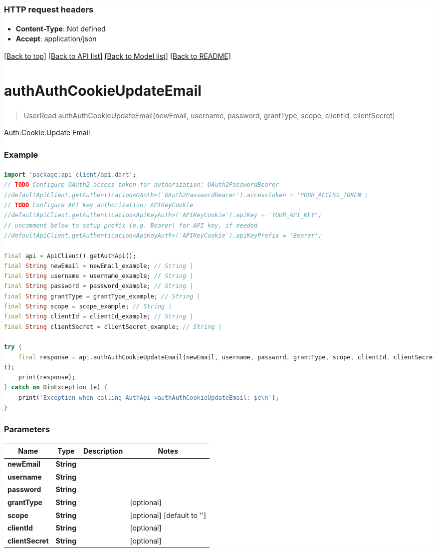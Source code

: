 ### HTTP request headers

 - **Content-Type**: Not defined
 - **Accept**: application/json

[[Back to top]](#) [[Back to API list]](../README.md#documentation-for-api-endpoints) [[Back to Model list]](../README.md#documentation-for-models) [[Back to README]](../README.md)

# **authAuthCookieUpdateEmail**
> UserRead authAuthCookieUpdateEmail(newEmail, username, password, grantType, scope, clientId, clientSecret)

Auth:Cookie.Update Email

### Example
```dart
import 'package:api_client/api.dart';
// TODO Configure OAuth2 access token for authorization: OAuth2PasswordBearer
//defaultApiClient.getAuthentication<OAuth>('OAuth2PasswordBearer').accessToken = 'YOUR_ACCESS_TOKEN';
// TODO Configure API key authorization: APIKeyCookie
//defaultApiClient.getAuthentication<ApiKeyAuth>('APIKeyCookie').apiKey = 'YOUR_API_KEY';
// uncomment below to setup prefix (e.g. Bearer) for API key, if needed
//defaultApiClient.getAuthentication<ApiKeyAuth>('APIKeyCookie').apiKeyPrefix = 'Bearer';

final api = ApiClient().getAuthApi();
final String newEmail = newEmail_example; // String | 
final String username = username_example; // String | 
final String password = password_example; // String | 
final String grantType = grantType_example; // String | 
final String scope = scope_example; // String | 
final String clientId = clientId_example; // String | 
final String clientSecret = clientSecret_example; // String | 

try {
    final response = api.authAuthCookieUpdateEmail(newEmail, username, password, grantType, scope, clientId, clientSecret);
    print(response);
} catch on DioException (e) {
    print('Exception when calling AuthApi->authAuthCookieUpdateEmail: $e\n');
}
```

### Parameters

Name | Type | Description  | Notes
------------- | ------------- | ------------- | -------------
 **newEmail** | **String**|  | 
 **username** | **String**|  | 
 **password** | **String**|  | 
 **grantType** | **String**|  | [optional] 
 **scope** | **String**|  | [optional] [default to '']
 **clientId** | **String**|  | [optional] 
 **clientSecret** | **String**|  | [optional] 
